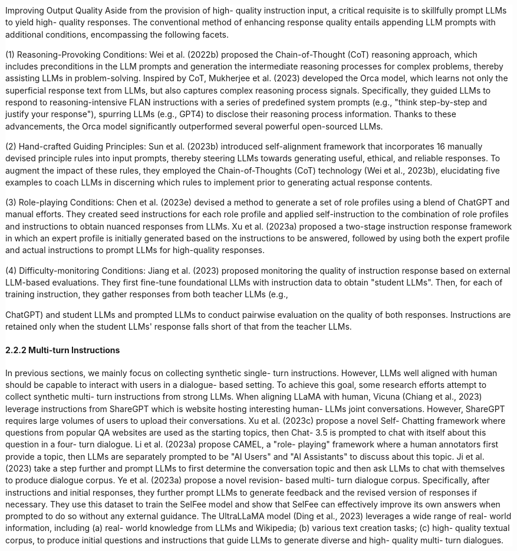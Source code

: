 Improving Output Quality Aside from the provision of high- quality instruction input, a critical requisite is to skillfully prompt LLMs to yield high- quality responses. The conventional method of enhancing response quality entails appending LLM prompts with additional conditions, encompassing the following facets.

(1) Reasoning-Provoking Conditions: Wei et al. (2022b) proposed the Chain-of-Thought (CoT) reasoning approach, which includes preconditions in the LLM prompts and generation the intermediate reasoning processes for complex problems, thereby assisting LLMs in problem-solving. Inspired by CoT, Mukherjee et al. (2023) developed the Orca model, which learns not only the superficial response text from LLMs, but also captures complex reasoning process signals. Specifically, they guided LLMs to respond to reasoning-intensive FLAN instructions with a series of predefined system prompts (e.g., "think step-by-step and justify your response"), spurring LLMs (e.g., GPT4) to disclose their reasoning process information. Thanks to these advancements, the Orca model significantly outperformed several powerful open-sourced LLMs.

(2) Hand-crafted Guiding Principles: Sun et al. (2023b) introduced self-alignment framework that incorporates 16 manually devised principle rules into input prompts, thereby steering LLMs towards generating useful, ethical, and reliable responses. To augment the impact of these rules, they employed the Chain-of-Thoughts (CoT) technology (Wei et al., 2023b), elucidating five examples to coach LLMs in discerning which rules to implement prior to generating actual response contents.

(3) Role-playing Conditions: Chen et al. (2023e) devised a method to generate a set of role profiles using a blend of ChatGPT and manual efforts. They created seed instructions for each role profile and applied self-instruction to the combination of role profiles and instructions to obtain nuanced responses from LLMs. Xu et al. (2023a) proposed a two-stage instruction response framework in which an expert profile is initially generated based on the instructions to be answered, followed by using both the expert profile and actual instructions to prompt LLMs for high-quality responses.

(4) Difficulty-monitoring Conditions: Jiang et al. (2023) proposed monitoring the quality of instruction response based on external LLM-based evaluations. They first fine-tune foundational LLMs with instruction data to obtain "student LLMs". Then, for each of training instruction, they gather responses from both teacher LLMs (e.g.,

ChatGPT) and student LLMs and prompted LLMs to conduct pairwise evaluation on the quality of both responses. Instructions are retained only when the student LLMs' response falls short of that from the teacher LLMs.

#### 2.2.2 Multi-turn Instructions

In previous sections, we mainly focus on collecting synthetic single- turn instructions. However, LLMs well aligned with human should be capable to interact with users in a dialogue- based setting. To achieve this goal, some research efforts attempt to collect synthetic multi- turn instructions from strong LLMs. When aligning LLaMA with human, Vicuna (Chiang et al., 2023) leverage instructions from ShareGPT which is website hosting interesting human- LLMs joint conversations. However, ShareGPT requires large volumes of users to upload their conversations. Xu et al. (2023c) propose a novel Self- Chatting framework where questions from popular QA websites are used as the starting topics, then Chat- 3.5 is prompted to chat with itself about this question in a four- turn dialogue. Li et al. (2023a) propose CAMEL, a "role- playing" framework where a human annotators first provide a topic, then LLMs are separately prompted to be "AI Users" and "AI Assistants" to discuss about this topic. Ji et al. (2023) take a step further and prompt LLMs to first determine the conversation topic and then ask LLMs to chat with themselves to produce dialogue corpus. Ye et al. (2023a) propose a novel revision- based multi- turn dialogue corpus. Specifically, after instructions and initial responses, they further prompt LLMs to generate feedback and the revised version of responses if necessary. They use this dataset to train the SelFee model and show that SelFee can effectively improve its own answers when prompted to do so without any external guidance. The UltraLLaMA model (Ding et al., 2023) leverages a wide range of real- world information, including (a) real- world knowledge from LLMs and Wikipedia; (b) various text creation tasks; (c) high- quality textual corpus, to produce initial questions and instructions that guide LLMs to generate diverse and high- quality multi- turn dialogues.
